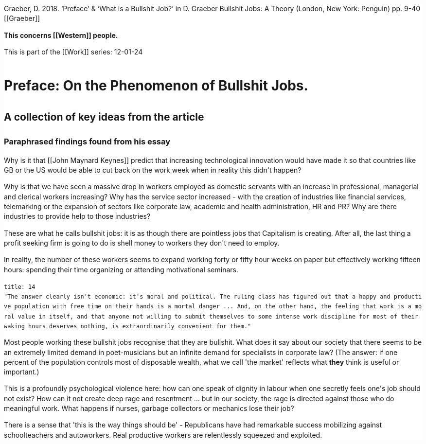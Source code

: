 Graeber, D. 2018. ‘Preface’ & ‘What is a Bullshit Job?’ in D. Graeber Bullshit Jobs: A Theory (London, New York: Penguin) pp. 9-40
[[Graeber]]

**This concerns [[Western]] people.**

This is part of the [[Work]] series:
12-01-24

# Preface: On the Phenomenon of Bullshit Jobs.
## A collection of key ideas from the article

### Paraphrased findings found from his essay
Why is it that [[John Maynard Keynes]] predict that increasing technological innovation would have made it so that countries like GB or the US would be able to cut back on the work week when in reality this didn't happen?

Why is that we have seen a massive drop in workers employed as domestic servants with an increase in professional, managerial and clerical workers increasing? Why has the service sector increased - with the creation of industries like financial services, telemarking or the expansion of sectors like corporate law, academic and health administration, HR and PR? Why are there industries to provide help to those industries?

These are what he calls bullshit jobs: it is as though there are pointless jobs that Capitalism is creating. After all, the last thing a profit seeking firm is going to do is shell money to workers they don't need to employ.

In reality, the number of these workers seems to expand working forty or fifty hour weeks on paper but effectively working fifteen hours: spending their time organizing or attending motivational seminars.

```ad-quote
title: 14
"The answer clearly isn't economic: it's moral and political. The ruling class has figured out that a happy and productive population with free time on their hands is a mortal danger ... And, on the other hand, the feeling that work is a moral value in itself, and that anyone not willing to submit themselves to some intense work discipline for most of their waking hours deserves nothing, is extraordinarily convenient for them."
```

Most people working these bullshit jobs recognise that they are bullshit. What does it say about our society that there seems to be an extremely limited demand in poet-musicians but an infinite demand for specialists in corporate law? (The answer: if one percent of the population controls most of disposable wealth, what we call 'the market' reflects what **they** think is useful or important.)

This is a profoundly psychological violence here: how can one speak of dignity in labour when one secretly feels one's job should not exist? How can it not create deep rage and resentment ... but in our society, the rage is directed against those who do meaningful work. What happens if nurses, garbage collectors or mechanics lose their job?

There is a sense that 'this is the way things should be' - Republicans have had remarkable success mobilizing against schoolteachers and autoworkers. Real productive workers are relentlessly squeezed and exploited.
